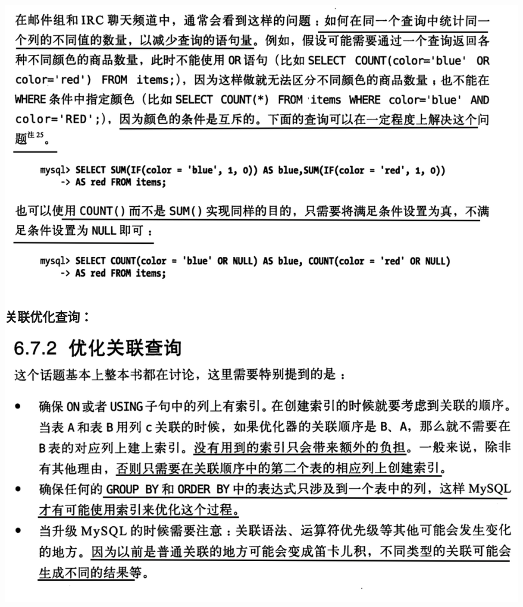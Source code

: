 ![image-20200814152615376](./mysql_img/image-20200814152615376.png)

## 关联优化查询：

![image-20200814154332113](./mysql_img/image-20200814154332113.png)
